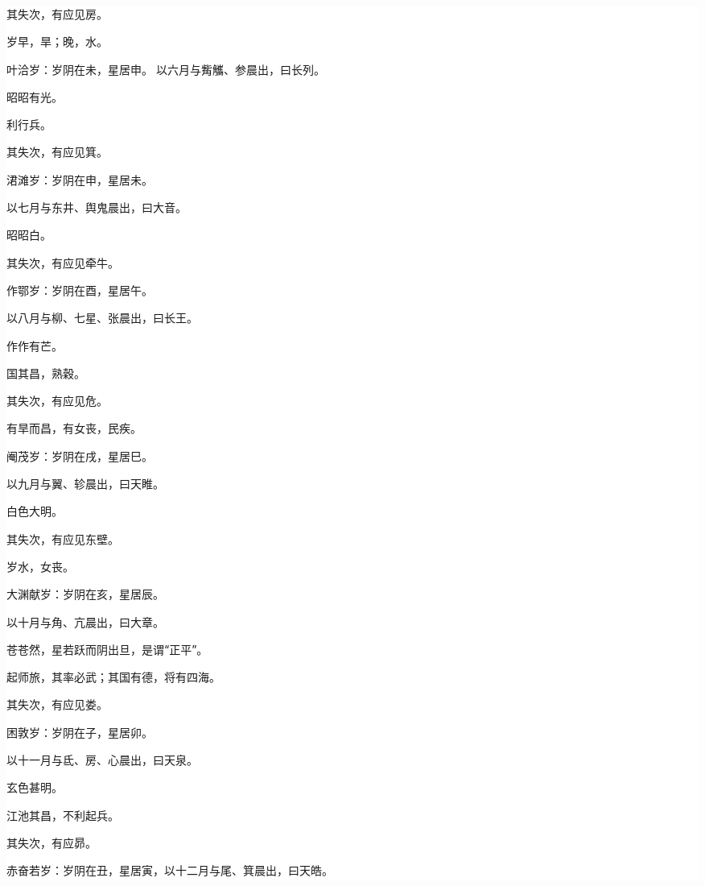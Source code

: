 其失次，有应见房。

岁早，旱；晚，水。

叶洽岁：岁阴在未，星居申。
以六月与觜觿、参晨出，曰长列。

昭昭有光。

利行兵。

其失次，有应见箕。

涒滩岁：岁阴在申，星居未。

以七月与东井、舆鬼晨出，曰大音。

昭昭白。

其失次，有应见牵牛。

作鄂岁：岁阴在酉，星居午。

以八月与柳、七星、张晨出，曰长王。

作作有芒。

国其昌，熟穀。

其失次，有应见危。

有旱而昌，有女丧，民疾。

阉茂岁：岁阴在戌，星居巳。

以九月与翼、轸晨出，曰天睢。

白色大明。

其失次，有应见东壁。

岁水，女丧。

大渊献岁：岁阴在亥，星居辰。

以十月与角、亢晨出，曰大章。

苍苍然，星若跃而阴出旦，是谓“正平”。

起师旅，其率必武；其国有德，将有四海。

其失次，有应见娄。

困敦岁：岁阴在子，星居卯。

以十一月与氐、房、心晨出，曰天泉。

玄色甚明。

江池其昌，不利起兵。

其失次，有应昴。

赤奋若岁：岁阴在丑，星居寅，以十二月与尾、箕晨出，曰天皓。
